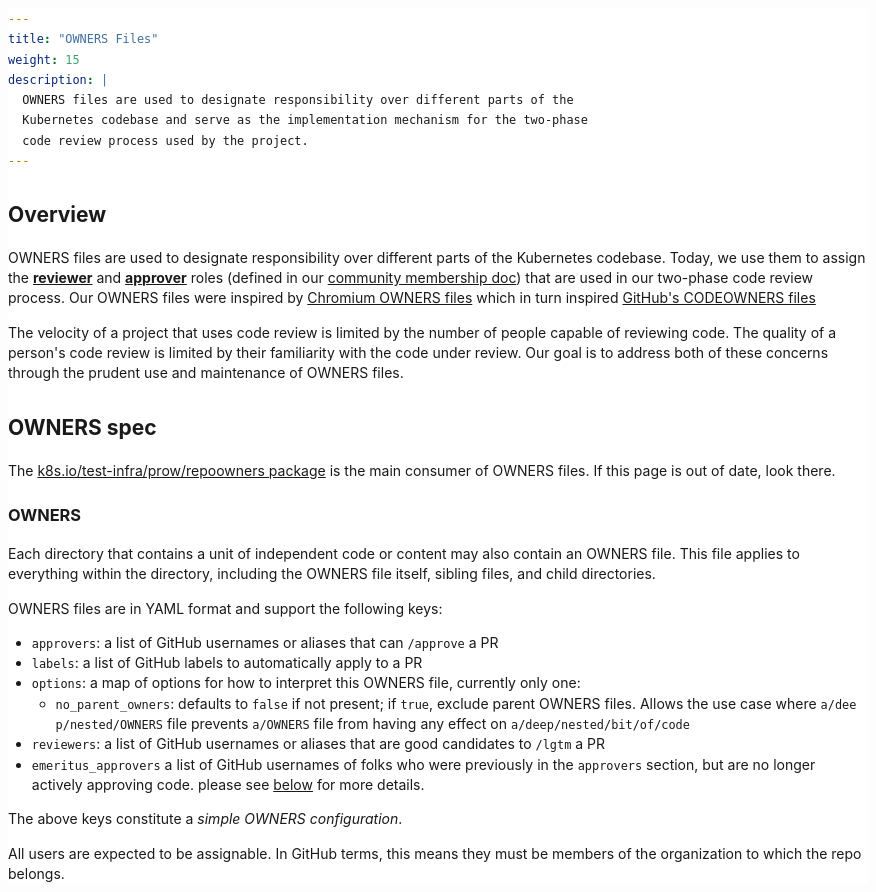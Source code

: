 ```yaml
---
title: "OWNERS Files"
weight: 15
description: |
  OWNERS files are used to designate responsibility over different parts of the
  Kubernetes codebase and serve as the implementation mechanism for the two-phase
  code review process used by the project.
---
```


## Overview

OWNERS files are used to designate responsibility over different parts of the Kubernetes codebase.
Today, we use them to assign the **[reviewer][reviewer-role]** and **[approver][approver-role]** 
roles (defined in our [community membership doc]) that are used in our two-phase code review 
process. Our OWNERS files were inspired by [Chromium OWNERS files][chromium-owners] which in turn
inspired [GitHub's CODEOWNERS files][github-codeowners]

The velocity of a project that uses code review is limited by the number of people capable of
reviewing code. The quality of a person's code review is limited by their familiarity with the code
under review. Our goal is to address both of these concerns through the prudent use and maintenance
of OWNERS files.

## OWNERS spec

The [k8s.io/test-infra/prow/repoowners package](https://git.k8s.io/test-infra/prow/repoowners/repoowners.go)
is the main consumer of OWNERS files.  If this page is out of date, look there.

### OWNERS

Each directory that contains a unit of independent code or content may also contain an OWNERS file.
This file applies to everything within the directory, including the OWNERS file itself, sibling
files, and child directories.

OWNERS files are in YAML format and support the following keys:

- `approvers`: a list of GitHub usernames or aliases that can `/approve` a PR
- `labels`: a list of GitHub labels to automatically apply to a PR
- `options`: a map of options for how to interpret this OWNERS file, currently only one:
  - `no_parent_owners`: defaults to `false` if not present; if `true`, exclude parent OWNERS files.
    Allows the use case where `a/deep/nested/OWNERS` file prevents `a/OWNERS` file from having any
    effect on `a/deep/nested/bit/of/code`
- `reviewers`: a list of GitHub usernames or aliases that are good candidates to `/lgtm` a PR
- `emeritus_approvers` a list of GitHub usernames of folks who were previously in the `approvers` section,
   but are no longer actively approving code. please see [below](#emeritus) for more details.

The above keys constitute a *simple OWNERS configuration*.

All users are expected to be assignable. In GitHub terms, this means they must be
members of the organization to which the repo belongs.


[go-regex]: https://golang.org/pkg/regexp/#pkg-overview
[approver-role]: https://git.k8s.io/community/community-membership.md#approver
[reviewer-role]: https://git.k8s.io/community/community-membership.md#reviewer
[community membership doc]: https://git.k8s.io/community/community-membership.md
[chromium-owners]: https://chromium.googlesource.com/chromium/src/+/master/docs/code_reviews.md
[github-codeowners]: https://help.github.com/articles/about-codeowners/
[pr-workflow]: /contributors/guide/pull-requests.md#the-testing-and-merge-workflow
[dashboard]: https://k8s.devstats.cncf.io/d/13/developer-activity-counts-by-repository-group?orgId=1&var-period_name=Last%20year&var-metric=contributions&var-repogroup_name=All&var-repo_name=kubernetes%2Fkubernetes&var-country_name=All